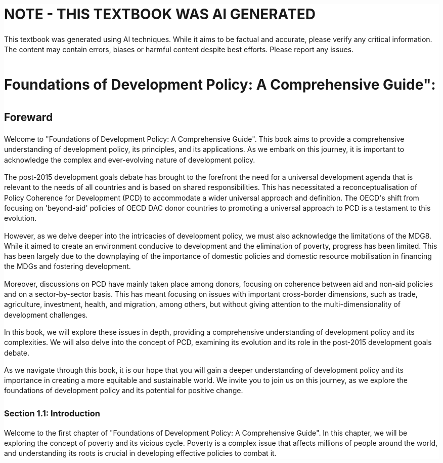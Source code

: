 # NOTE - THIS TEXTBOOK WAS AI GENERATED

This textbook was generated using AI techniques. While it aims to be factual and accurate, please verify any critical information. The content may contain errors, biases or harmful content despite best efforts. Please report any issues.

# Foundations of Development Policy: A Comprehensive Guide":


## Foreward

Welcome to "Foundations of Development Policy: A Comprehensive Guide". This book aims to provide a comprehensive understanding of development policy, its principles, and its applications. As we embark on this journey, it is important to acknowledge the complex and ever-evolving nature of development policy.

The post-2015 development goals debate has brought to the forefront the need for a universal development agenda that is relevant to the needs of all countries and is based on shared responsibilities. This has necessitated a reconceptualisation of Policy Coherence for Development (PCD) to accommodate a wider universal approach and definition. The OECD's shift from focusing on 'beyond-aid' policies of OECD DAC donor countries to promoting a universal approach to PCD is a testament to this evolution.

However, as we delve deeper into the intricacies of development policy, we must also acknowledge the limitations of the MDG8. While it aimed to create an environment conducive to development and the elimination of poverty, progress has been limited. This has been largely due to the downplaying of the importance of domestic policies and domestic resource mobilisation in financing the MDGs and fostering development.

Moreover, discussions on PCD have mainly taken place among donors, focusing on coherence between aid and non-aid policies and on a sector-by-sector basis. This has meant focusing on issues with important cross-border dimensions, such as trade, agriculture, investment, health, and migration, among others, but without giving attention to the multi-dimensionality of development challenges.

In this book, we will explore these issues in depth, providing a comprehensive understanding of development policy and its complexities. We will also delve into the concept of PCD, examining its evolution and its role in the post-2015 development goals debate.

As we navigate through this book, it is our hope that you will gain a deeper understanding of development policy and its importance in creating a more equitable and sustainable world. We invite you to join us on this journey, as we explore the foundations of development policy and its potential for positive change.




### Section 1.1:  Introduction

Welcome to the first chapter of "Foundations of Development Policy: A Comprehensive Guide". In this chapter, we will be exploring the concept of poverty and its vicious cycle. Poverty is a complex issue that affects millions of people around the world, and understanding its roots is crucial in developing effective policies to combat it.
